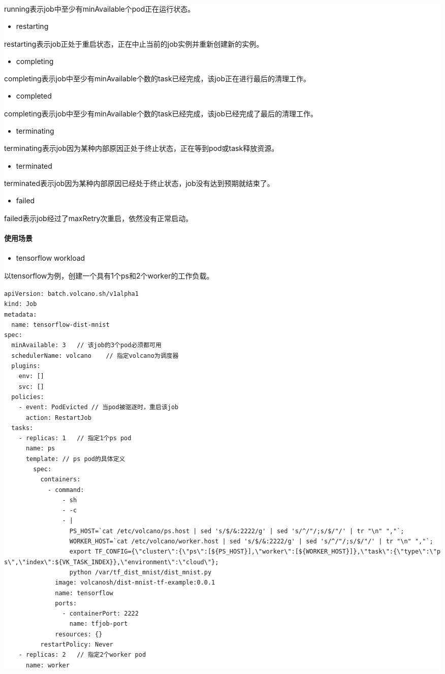 running表示job中至少有minAvailable个pod正在运行状态。

* restarting

restarting表示job正处于重启状态，正在中止当前的job实例并重新创建新的实例。

* completing

completing表示job中至少有minAvailable个数的task已经完成，该job正在进行最后的清理工作。

* completed

completing表示job中至少有minAvailable个数的task已经完成，该job已经完成了最后的清理工作。

* terminating

terminating表示job因为某种内部原因正处于终止状态，正在等到pod或task释放资源。

* terminated

terminated表示job因为某种内部原因已经处于终止状态，job没有达到预期就结束了。

* failed

failed表示job经过了maxRetry次重启，依然没有正常启动。

#### 使用场景
* tensorflow workload

以tensorflow为例，创建一个具有1个ps和2个worker的工作负载。
```shell
apiVersion: batch.volcano.sh/v1alpha1
kind: Job
metadata:
  name: tensorflow-dist-mnist
spec:
  minAvailable: 3   // 该job的3个pod必须都可用
  schedulerName: volcano    // 指定volcano为调度器
  plugins:
    env: []
    svc: []
  policies:
    - event: PodEvicted // 当pod被驱逐时，重启该job
      action: RestartJob
  tasks:
    - replicas: 1   // 指定1个ps pod
      name: ps
      template: // ps pod的具体定义
        spec:
          containers:
            - command:
                - sh
                - -c
                - |
                  PS_HOST=`cat /etc/volcano/ps.host | sed 's/$/&:2222/g' | sed 's/^/"/;s/$/"/' | tr "\n" ","`;
                  WORKER_HOST=`cat /etc/volcano/worker.host | sed 's/$/&:2222/g' | sed 's/^/"/;s/$/"/' | tr "\n" ","`;
                  export TF_CONFIG={\"cluster\":{\"ps\":[${PS_HOST}],\"worker\":[${WORKER_HOST}]},\"task\":{\"type\":\"ps\",\"index\":${VK_TASK_INDEX}},\"environment\":\"cloud\"};
                  python /var/tf_dist_mnist/dist_mnist.py
              image: volcanosh/dist-mnist-tf-example:0.0.1
              name: tensorflow
              ports:
                - containerPort: 2222
                  name: tfjob-port
              resources: {}
          restartPolicy: Never
    - replicas: 2   // 指定2个worker pod
      name: worker
```